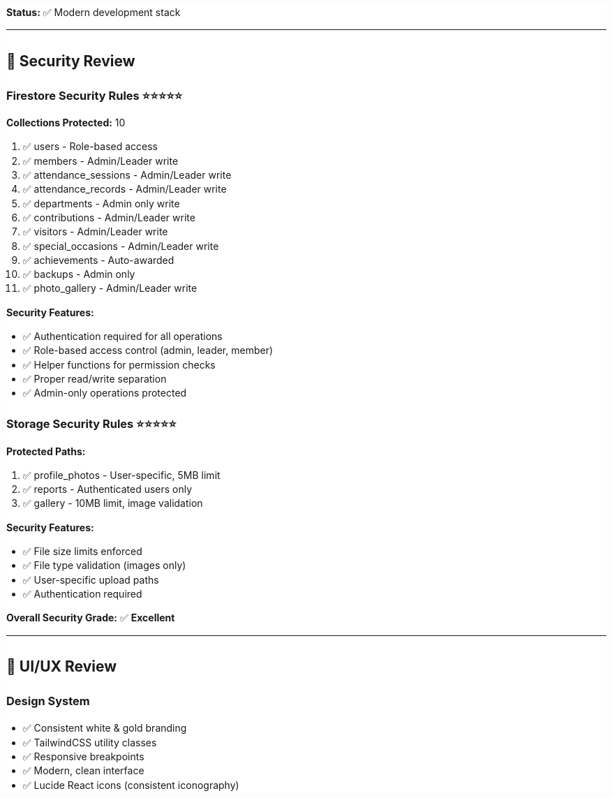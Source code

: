 **Status:** ✅ Modern development stack

---

## 🔐 Security Review

### **Firestore Security Rules** ⭐⭐⭐⭐⭐

**Collections Protected:** 10
1. ✅ users - Role-based access
2. ✅ members - Admin/Leader write
3. ✅ attendance_sessions - Admin/Leader write
4. ✅ attendance_records - Admin/Leader write
5. ✅ departments - Admin only write
6. ✅ contributions - Admin/Leader write
7. ✅ visitors - Admin/Leader write
8. ✅ special_occasions - Admin/Leader write
9. ✅ achievements - Auto-awarded
10. ✅ backups - Admin only
11. ✅ photo_gallery - Admin/Leader write

**Security Features:**
- ✅ Authentication required for all operations
- ✅ Role-based access control (admin, leader, member)
- ✅ Helper functions for permission checks
- ✅ Proper read/write separation
- ✅ Admin-only operations protected

### **Storage Security Rules** ⭐⭐⭐⭐⭐

**Protected Paths:**
1. ✅ profile_photos - User-specific, 5MB limit
2. ✅ reports - Authenticated users only
3. ✅ gallery - 10MB limit, image validation

**Security Features:**
- ✅ File size limits enforced
- ✅ File type validation (images only)
- ✅ User-specific upload paths
- ✅ Authentication required

**Overall Security Grade:** ✅ **Excellent**

---

## 🎨 UI/UX Review

### **Design System**
- ✅ Consistent white & gold branding
- ✅ TailwindCSS utility classes
- ✅ Responsive breakpoints
- ✅ Modern, clean interface
- ✅ Lucide React icons (consistent iconography)
